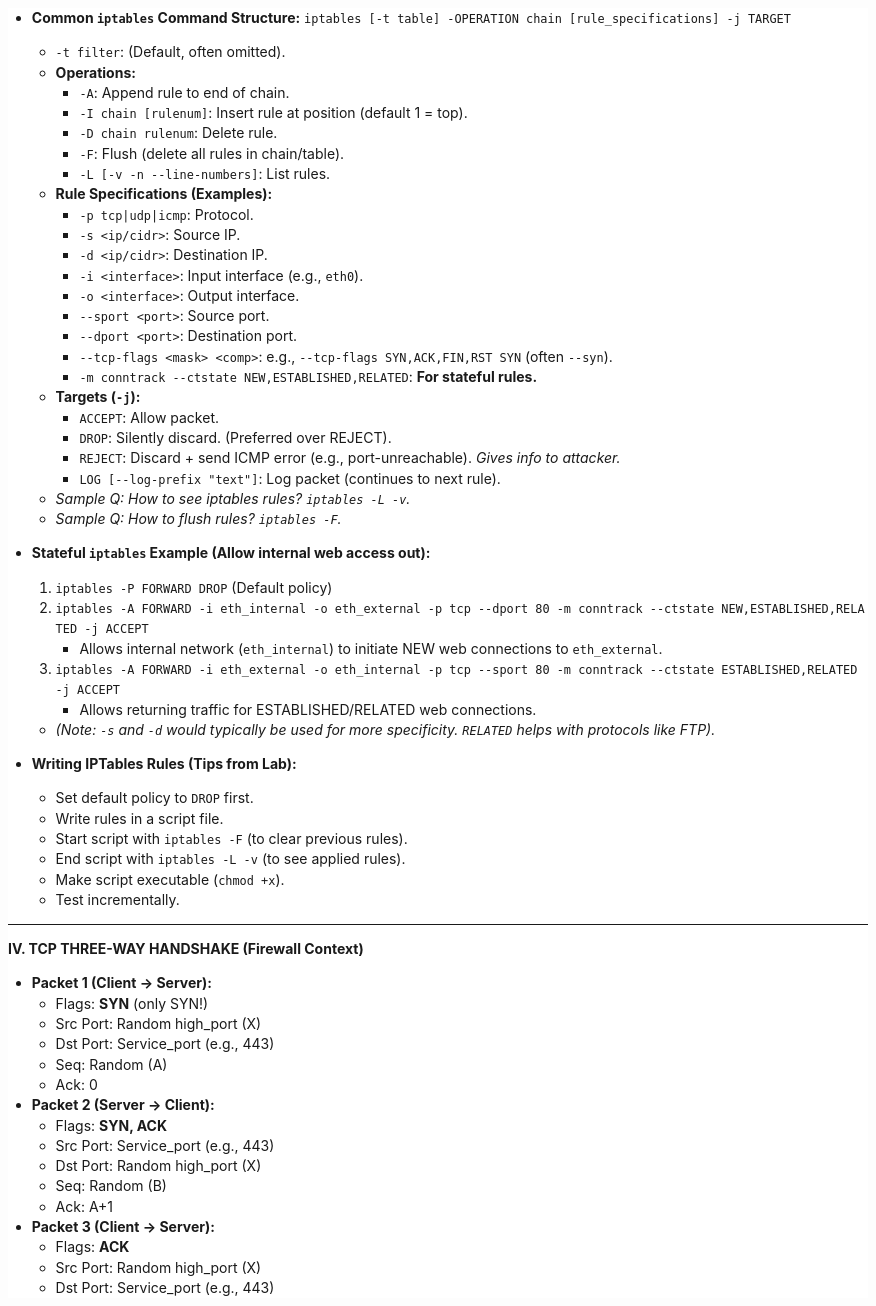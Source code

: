 *   **Common `iptables` Command Structure:**
    `iptables [-t table] -OPERATION chain [rule_specifications] -j TARGET`
    *   `-t filter`: (Default, often omitted).
    *   **Operations:**
        *   `-A`: Append rule to end of chain.
        *   `-I chain [rulenum]`: Insert rule at position (default 1 = top).
        *   `-D chain rulenum`: Delete rule.
        *   `-F`: Flush (delete all rules in chain/table).
        *   `-L [-v -n --line-numbers]`: List rules.
    *   **Rule Specifications (Examples):**
        *   `-p tcp|udp|icmp`: Protocol.
        *   `-s <ip/cidr>`: Source IP.
        *   `-d <ip/cidr>`: Destination IP.
        *   `-i <interface>`: Input interface (e.g., `eth0`).
        *   `-o <interface>`: Output interface.
        *   `--sport <port>`: Source port.
        *   `--dport <port>`: Destination port.
        *   `--tcp-flags <mask> <comp>`: e.g., `--tcp-flags SYN,ACK,FIN,RST SYN` (often `--syn`).
        *   `-m conntrack --ctstate NEW,ESTABLISHED,RELATED`: **For stateful rules.**
    *   **Targets (`-j`):**
        *   `ACCEPT`: Allow packet.
        *   `DROP`: Silently discard. (Preferred over REJECT).
        *   `REJECT`: Discard + send ICMP error (e.g., port-unreachable). *Gives info to attacker.*
        *   `LOG [--log-prefix "text"]`: Log packet (continues to next rule).
    *   *Sample Q: How to see iptables rules? `iptables -L -v`.*
    *   *Sample Q: How to flush rules? `iptables -F`.*

*   **Stateful `iptables` Example (Allow internal web access out):**
    1.  `iptables -P FORWARD DROP` (Default policy)
    2.  `iptables -A FORWARD -i eth_internal -o eth_external -p tcp --dport 80 -m conntrack --ctstate NEW,ESTABLISHED,RELATED -j ACCEPT`
        *   Allows internal network (`eth_internal`) to initiate NEW web connections to `eth_external`.
    3.  `iptables -A FORWARD -i eth_external -o eth_internal -p tcp --sport 80 -m conntrack --ctstate ESTABLISHED,RELATED -j ACCEPT`
        *   Allows returning traffic for ESTABLISHED/RELATED web connections.
    *   *(Note: `-s` and `-d` would typically be used for more specificity. `RELATED` helps with protocols like FTP).*

*   **Writing IPTables Rules (Tips from Lab):**
    *   Set default policy to `DROP` first.
    *   Write rules in a script file.
    *   Start script with `iptables -F` (to clear previous rules).
    *   End script with `iptables -L -v` (to see applied rules).
    *   Make script executable (`chmod +x`).
    *   Test incrementally.

---

**IV. TCP THREE-WAY HANDSHAKE (Firewall Context)**

*   **Packet 1 (Client -> Server):**
    *   Flags: **SYN** (only SYN!)
    *   Src Port: Random high_port (X)
    *   Dst Port: Service_port (e.g., 443)
    *   Seq: Random (A)
    *   Ack: 0
*   **Packet 2 (Server -> Client):**
    *   Flags: **SYN, ACK**
    *   Src Port: Service_port (e.g., 443)
    *   Dst Port: Random high_port (X)
    *   Seq: Random (B)
    *   Ack: A+1
*   **Packet 3 (Client -> Server):**
    *   Flags: **ACK**
    *   Src Port: Random high_port (X)
    *   Dst Port: Service_port (e.g., 443)